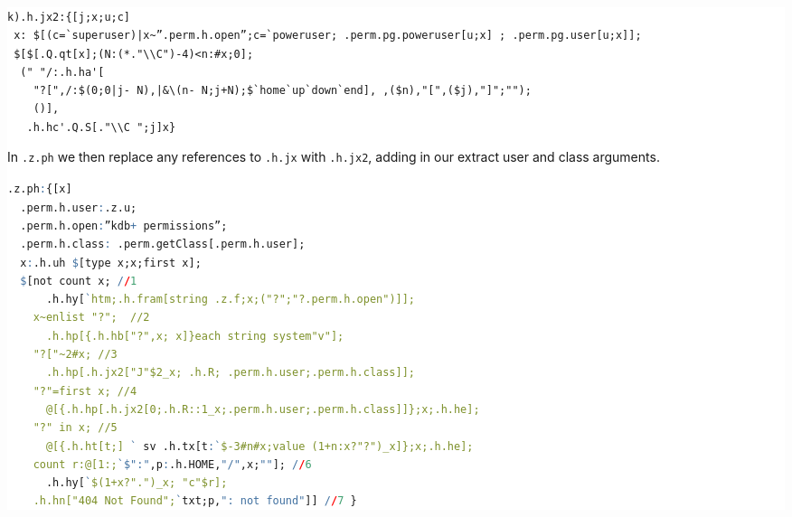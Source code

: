 ```k
k).h.jx2:{[j;x;u;c] 
 x: $[(c=`superuser)|x~”.perm.h.open”;c=`poweruser; .perm.pg.poweruser[u;x] ; .perm.pg.user[u;x]];
 $[$[.Q.qt[x];(N:(*."\\C")-4)<n:#x;0];
  (" "/:.h.ha'[
    "?[",/:$(0;0|j- N),|&\(n- N;j+N);$`home`up`down`end], ,($n),"[",($j),"]";"");
    ()],
   .h.hc'.Q.S[."\\C ";j]x}
```

In `.z.ph` we then replace any references to `.h.jx` with `.h.jx2`, adding in our extract user and class arguments.

```q
.z.ph:{[x]
  .perm.h.user:.z.u;
  .perm.h.open:”kdb+ permissions”; 
  .perm.h.class: .perm.getClass[.perm.h.user]; 
  x:.h.uh $[type x;x;first x];
  $[not count x; //1
      .h.hy[`htm;.h.fram[string .z.f;x;("?";"?.perm.h.open")]];
    x~enlist "?";  //2
      .h.hp[{.h.hb["?",x; x]}each string system"v"]; 
    "?["~2#x; //3
      .h.hp[.h.jx2["J"$2_x; .h.R; .perm.h.user;.perm.h.class]]; 
    "?"=first x; //4
      @[{.h.hp[.h.jx2[0;.h.R::1_x;.perm.h.user;.perm.h.class]]};x;.h.he]; 
    "?" in x; //5
      @[{.h.ht[t;] ` sv .h.tx[t:`$-3#n#x;value (1+n:x?"?")_x]};x;.h.he];
    count r:@[1:;`$":",p:.h.HOME,"/",x;""]; //6 
      .h.hy[`$(1+x?".")_x; "c"$r];
    .h.hn["404 Not Found";`txt;p,": not found"]] //7 }
```

